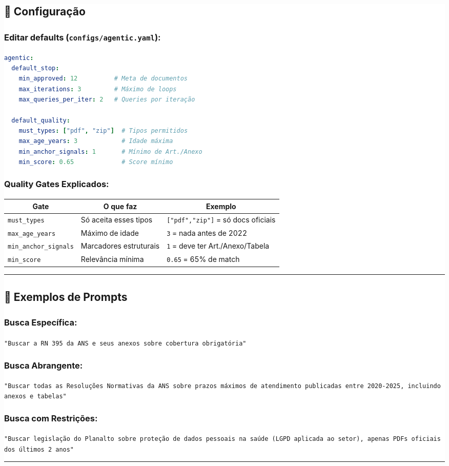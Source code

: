 
## 🔧 Configuração

### **Editar defaults** (`configs/agentic.yaml`):

```yaml
agentic:
  default_stop:
    min_approved: 12          # Meta de documentos
    max_iterations: 3         # Máximo de loops
    max_queries_per_iter: 2   # Queries por iteração
  
  default_quality:
    must_types: ["pdf", "zip"]  # Tipos permitidos
    max_age_years: 3            # Idade máxima
    min_anchor_signals: 1       # Mínimo de Art./Anexo
    min_score: 0.65             # Score mínimo
```

### **Quality Gates Explicados:**

| Gate | O que faz | Exemplo |
|------|-----------|---------|
| `must_types` | Só aceita esses tipos | `["pdf","zip"]` = só docs oficiais |
| `max_age_years` | Máximo de idade | `3` = nada antes de 2022 |
| `min_anchor_signals` | Marcadores estruturais | `1` = deve ter Art./Anexo/Tabela |
| `min_score` | Relevância mínima | `0.65` = 65% de match |

---

## 🧪 Exemplos de Prompts

### **Busca Específica:**
```
"Buscar a RN 395 da ANS e seus anexos sobre cobertura obrigatória"
```

### **Busca Abrangente:**
```
"Buscar todas as Resoluções Normativas da ANS sobre prazos máximos de atendimento publicadas entre 2020-2025, incluindo anexos e tabelas"
```

### **Busca com Restrições:**
```
"Buscar legislação do Planalto sobre proteção de dados pessoais na saúde (LGPD aplicada ao setor), apenas PDFs oficiais dos últimos 2 anos"
```

---